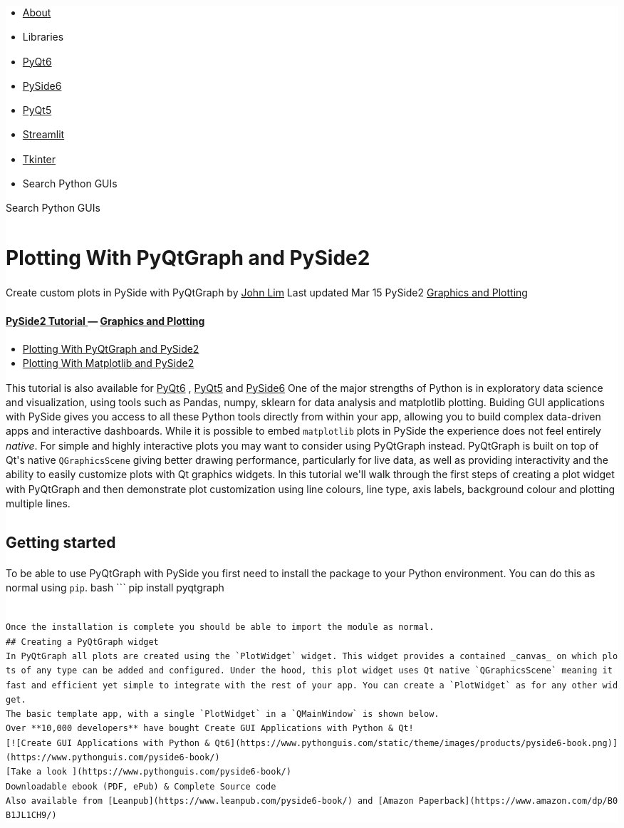   * [About](https://www.pythonguis.com/about/)
  * Libraries
  * [PyQt6](https://www.pythonguis.com/pyqt6/)
  * [PySide6](https://www.pythonguis.com/pyside6/)
  * [PyQt5](https://www.pythonguis.com/pyqt5/)
  * [Streamlit](https://www.pythonguis.com/streamlit/)
  * [Tkinter](https://www.pythonguis.com/tkinter/)


  * Search Python GUIs


[](https://www.pythonguis.com "Python GUIs")
Search Python GUIs
# Plotting With PyQtGraph and PySide2
Create custom plots in PySide with PyQtGraph
by [John Lim](https://www.pythonguis.com/authors/john-lim/) Last updated Mar 15 PySide2 [ Graphics and Plotting ](https://www.pythonguis.com/pyside2-tutorial/#pyside-plotting)
#### [ PySide2 Tutorial ](https://www.pythonguis.com/pyside2-tutorial/) — [Graphics and Plotting](https://www.pythonguis.com/pyside2-tutorial/#pyside-plotting)
  * [Plotting With PyQtGraph and PySide2](https://www.pythonguis.com/tutorials/pyside-plotting-pyqtgraph/)
  * [Plotting With Matplotlib and PySide2](https://www.pythonguis.com/tutorials/pyside-plotting-matplotlib/)


This tutorial is also available for [PyQt6](https://www.pythonguis.com/tutorials/pyqt6-plotting-pyqtgraph/) , [PyQt5](https://www.pythonguis.com/tutorials/plotting-pyqtgraph/) and [PySide6](https://www.pythonguis.com/tutorials/pyside6-plotting-pyqtgraph/)
One of the major strengths of Python is in exploratory data science and visualization, using tools such as Pandas, numpy, sklearn for data analysis and matplotlib plotting. Buiding GUI applications with PySide gives you access to all these Python tools directly from within your app, allowing you to build complex data-driven apps and interactive dashboards.
While it is possible to embed `matplotlib` plots in PySide the experience does not feel entirely _native_. For simple and highly interactive plots you may want to consider using PyQtGraph instead. PyQtGraph is built on top of Qt's native `QGraphicsScene` giving better drawing performance, particularly for live data, as well as providing interactivity and the ability to easily customize plots with Qt graphics widgets.
In this tutorial we'll walk through the first steps of creating a plot widget with PyQtGraph and then demonstrate plot customization using line colours, line type, axis labels, background colour and plotting multiple lines.
## Getting started
To be able to use PyQtGraph with PySide you first need to install the package to your Python environment. You can do this as normal using `pip`.
bash ```
pip install pyqtgraph

```

Once the installation is complete you should be able to import the module as normal.
## Creating a PyQtGraph widget
In PyQtGraph all plots are created using the `PlotWidget` widget. This widget provides a contained _canvas_ on which plots of any type can be added and configured. Under the hood, this plot widget uses Qt native `QGraphicsScene` meaning it fast and efficient yet simple to integrate with the rest of your app. You can create a `PlotWidget` as for any other widget.
The basic template app, with a single `PlotWidget` in a `QMainWindow` is shown below.
Over **10,000 developers** have bought Create GUI Applications with Python & Qt!
[![Create GUI Applications with Python & Qt6](https://www.pythonguis.com/static/theme/images/products/pyside6-book.png)](https://www.pythonguis.com/pyside6-book/)
[Take a look ](https://www.pythonguis.com/pyside6-book/)
Downloadable ebook (PDF, ePub) & Complete Source code
Also available from [Leanpub](https://www.leanpub.com/pyside6-book/) and [Amazon Paperback](https://www.amazon.com/dp/B0B1JL1CH9/)
```